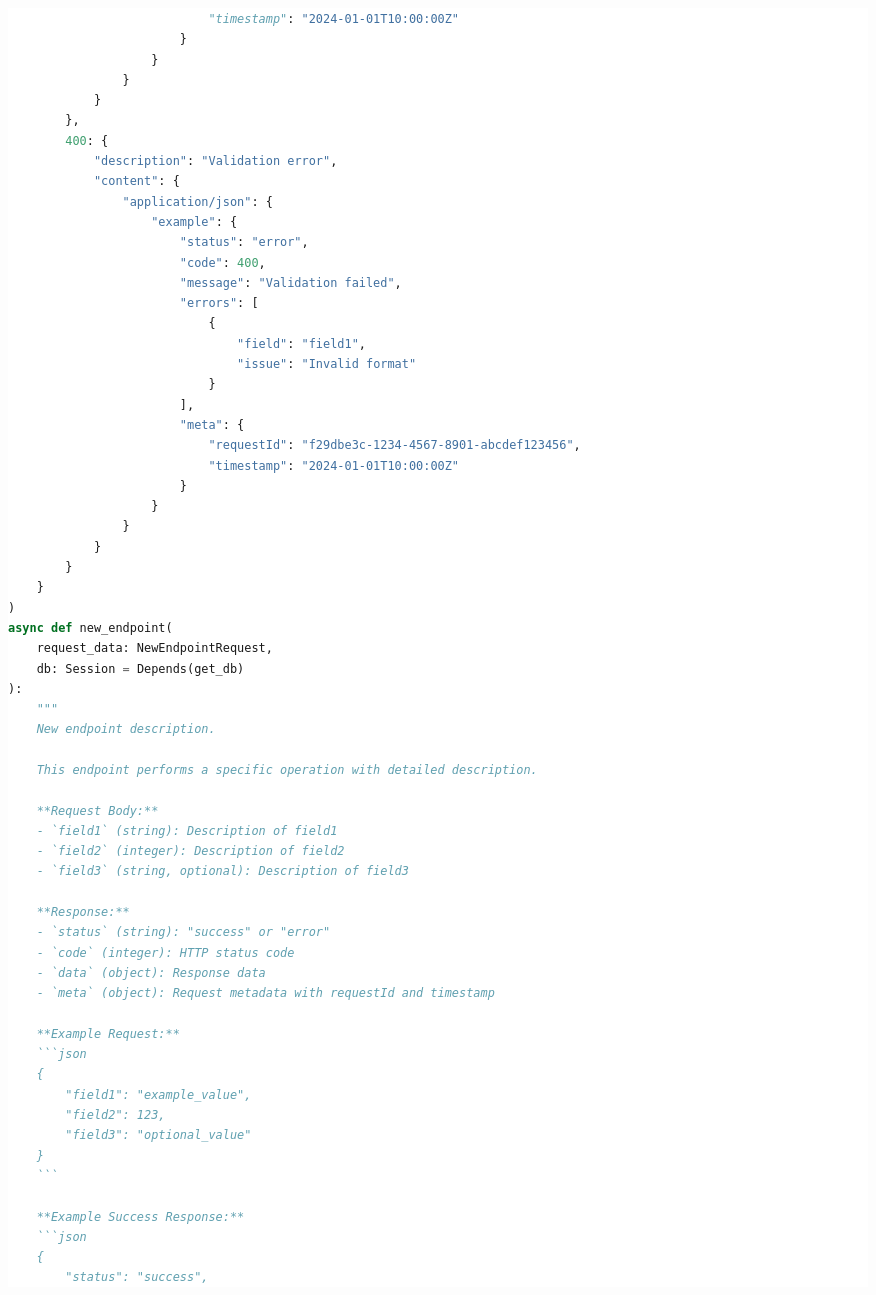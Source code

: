 ```python
                            "timestamp": "2024-01-01T10:00:00Z"
                        }
                    }
                }
            }
        },
        400: {
            "description": "Validation error",
            "content": {
                "application/json": {
                    "example": {
                        "status": "error",
                        "code": 400,
                        "message": "Validation failed",
                        "errors": [
                            {
                                "field": "field1",
                                "issue": "Invalid format"
                            }
                        ],
                        "meta": {
                            "requestId": "f29dbe3c-1234-4567-8901-abcdef123456",
                            "timestamp": "2024-01-01T10:00:00Z"
                        }
                    }
                }
            }
        }
    }
)
async def new_endpoint(
    request_data: NewEndpointRequest,
    db: Session = Depends(get_db)
):
    """
    New endpoint description.
    
    This endpoint performs a specific operation with detailed description.
    
    **Request Body:**
    - `field1` (string): Description of field1
    - `field2` (integer): Description of field2
    - `field3` (string, optional): Description of field3
    
    **Response:**
    - `status` (string): "success" or "error"
    - `code` (integer): HTTP status code
    - `data` (object): Response data
    - `meta` (object): Request metadata with requestId and timestamp
    
    **Example Request:**
    ```json
    {
        "field1": "example_value",
        "field2": 123,
        "field3": "optional_value"
    }
    ```
    
    **Example Success Response:**
    ```json
    {
        "status": "success",
```